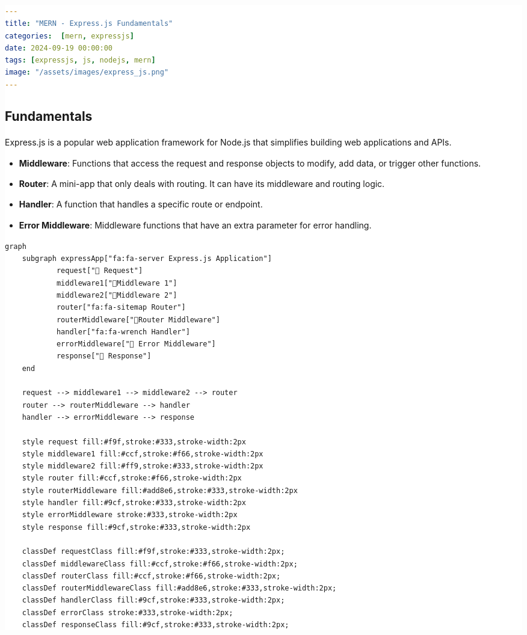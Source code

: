 ```yaml
---
title: "MERN - Express.js Fundamentals"
categories:  [mern, expressjs]
date: 2024-09-19 00:00:00
tags: [expressjs, js, nodejs, mern]
image: "/assets/images/express_js.png"
---
```


## Fundamentals


Express.js is a popular web application framework for Node.js that simplifies building web applications and APIs.

- **Middleware**: Functions that access the request and response objects to modify, add data, or trigger other functions.
  
- **Router**: A mini-app that only deals with routing. It can have its middleware and routing logic.

- **Handler**: A function that handles a specific route or endpoint.

- **Error Middleware**: Middleware functions that have an extra parameter for error handling.

```mermaid
graph 
    subgraph expressApp["fa:fa-server Express.js Application"]
            request["🔴 Request"]
            middleware1["🚪Middleware 1"]
            middleware2["🚪Middleware 2"]
            router["fa:fa-sitemap Router"]
            routerMiddleware["🚪Router Middleware"]
            handler["fa:fa-wrench Handler"]
            errorMiddleware["🚨 Error Middleware"]
            response["🔵 Response"]
    end

    request --> middleware1 --> middleware2 --> router 
    router --> routerMiddleware --> handler 
    handler --> errorMiddleware --> response

    style request fill:#f9f,stroke:#333,stroke-width:2px
    style middleware1 fill:#ccf,stroke:#f66,stroke-width:2px
    style middleware2 fill:#ff9,stroke:#333,stroke-width:2px
    style router fill:#ccf,stroke:#f66,stroke-width:2px
    style routerMiddleware fill:#add8e6,stroke:#333,stroke-width:2px
    style handler fill:#9cf,stroke:#333,stroke-width:2px
    style errorMiddleware stroke:#333,stroke-width:2px
    style response fill:#9cf,stroke:#333,stroke-width:2px

    classDef requestClass fill:#f9f,stroke:#333,stroke-width:2px;
    classDef middlewareClass fill:#ccf,stroke:#f66,stroke-width:2px;
    classDef routerClass fill:#ccf,stroke:#f66,stroke-width:2px;
    classDef routerMiddlewareClass fill:#add8e6,stroke:#333,stroke-width:2px;
    classDef handlerClass fill:#9cf,stroke:#333,stroke-width:2px;
    classDef errorClass stroke:#333,stroke-width:2px;
    classDef responseClass fill:#9cf,stroke:#333,stroke-width:2px;

```
  